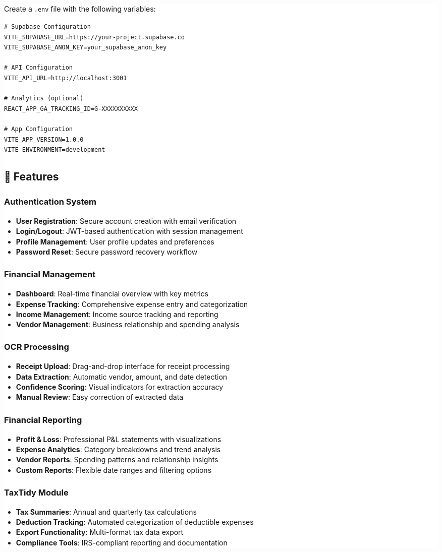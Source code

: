Create a `.env` file with the following variables:

```env
# Supabase Configuration
VITE_SUPABASE_URL=https://your-project.supabase.co
VITE_SUPABASE_ANON_KEY=your_supabase_anon_key

# API Configuration
VITE_API_URL=http://localhost:3001

# Analytics (optional)
REACT_APP_GA_TRACKING_ID=G-XXXXXXXXXX

# App Configuration
VITE_APP_VERSION=1.0.0
VITE_ENVIRONMENT=development
```

## 🎨 Features

### Authentication System
- **User Registration**: Secure account creation with email verification
- **Login/Logout**: JWT-based authentication with session management
- **Profile Management**: User profile updates and preferences
- **Password Reset**: Secure password recovery workflow

### Financial Management
- **Dashboard**: Real-time financial overview with key metrics
- **Expense Tracking**: Comprehensive expense entry and categorization
- **Income Management**: Income source tracking and reporting
- **Vendor Management**: Business relationship and spending analysis

### OCR Processing
- **Receipt Upload**: Drag-and-drop interface for receipt processing
- **Data Extraction**: Automatic vendor, amount, and date detection
- **Confidence Scoring**: Visual indicators for extraction accuracy
- **Manual Review**: Easy correction of extracted data

### Financial Reporting
- **Profit & Loss**: Professional P&L statements with visualizations
- **Expense Analytics**: Category breakdowns and trend analysis
- **Vendor Reports**: Spending patterns and relationship insights
- **Custom Reports**: Flexible date ranges and filtering options

### TaxTidy Module
- **Tax Summaries**: Annual and quarterly tax calculations
- **Deduction Tracking**: Automated categorization of deductible expenses
- **Export Functionality**: Multi-format tax data export
- **Compliance Tools**: IRS-compliant reporting and documentation

